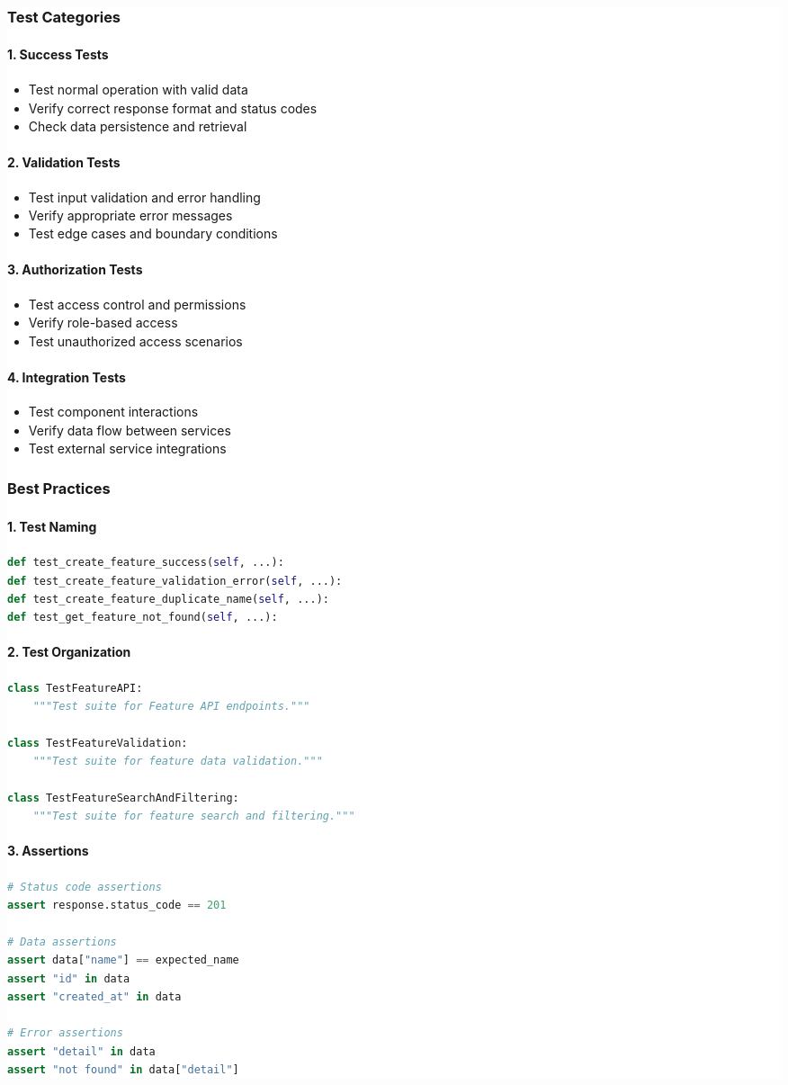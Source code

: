 ### Test Categories

#### 1. Success Tests
- Test normal operation with valid data
- Verify correct response format and status codes
- Check data persistence and retrieval

#### 2. Validation Tests
- Test input validation and error handling
- Verify appropriate error messages
- Test edge cases and boundary conditions

#### 3. Authorization Tests
- Test access control and permissions
- Verify role-based access
- Test unauthorized access scenarios

#### 4. Integration Tests
- Test component interactions
- Verify data flow between services
- Test external service integrations

### Best Practices

#### 1. Test Naming
```python
def test_create_feature_success(self, ...):
def test_create_feature_validation_error(self, ...):
def test_create_feature_duplicate_name(self, ...):
def test_get_feature_not_found(self, ...):
```

#### 2. Test Organization
```python
class TestFeatureAPI:
    """Test suite for Feature API endpoints."""
    
class TestFeatureValidation:
    """Test suite for feature data validation."""
    
class TestFeatureSearchAndFiltering:
    """Test suite for feature search and filtering."""
```

#### 3. Assertions
```python
# Status code assertions
assert response.status_code == 201

# Data assertions
assert data["name"] == expected_name
assert "id" in data
assert "created_at" in data

# Error assertions
assert "detail" in data
assert "not found" in data["detail"]
```
